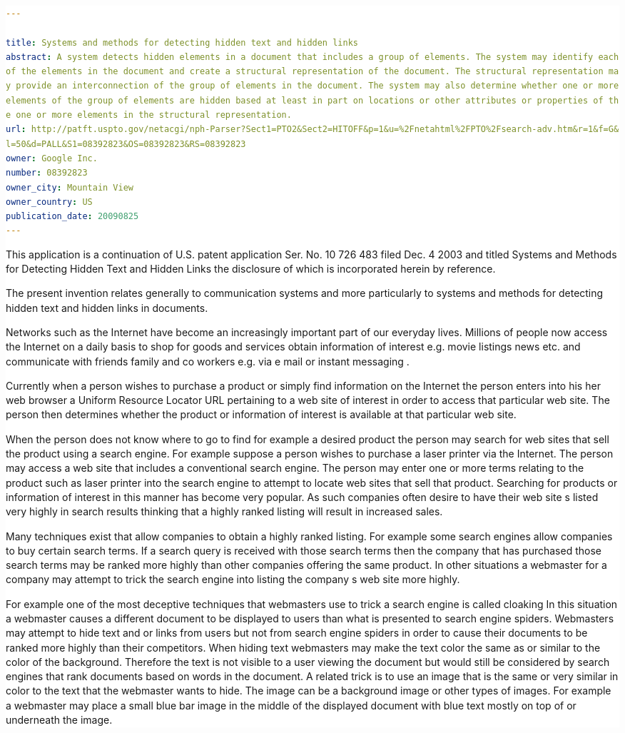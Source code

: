 ```yaml
---

title: Systems and methods for detecting hidden text and hidden links
abstract: A system detects hidden elements in a document that includes a group of elements. The system may identify each of the elements in the document and create a structural representation of the document. The structural representation may provide an interconnection of the group of elements in the document. The system may also determine whether one or more elements of the group of elements are hidden based at least in part on locations or other attributes or properties of the one or more elements in the structural representation.
url: http://patft.uspto.gov/netacgi/nph-Parser?Sect1=PTO2&Sect2=HITOFF&p=1&u=%2Fnetahtml%2FPTO%2Fsearch-adv.htm&r=1&f=G&l=50&d=PALL&S1=08392823&OS=08392823&RS=08392823
owner: Google Inc.
number: 08392823
owner_city: Mountain View
owner_country: US
publication_date: 20090825
---
```

This application is a continuation of U.S. patent application Ser. No. 10 726 483 filed Dec. 4 2003 and titled Systems and Methods for Detecting Hidden Text and Hidden Links the disclosure of which is incorporated herein by reference.

The present invention relates generally to communication systems and more particularly to systems and methods for detecting hidden text and hidden links in documents.

Networks such as the Internet have become an increasingly important part of our everyday lives. Millions of people now access the Internet on a daily basis to shop for goods and services obtain information of interest e.g. movie listings news etc. and communicate with friends family and co workers e.g. via e mail or instant messaging .

Currently when a person wishes to purchase a product or simply find information on the Internet the person enters into his her web browser a Uniform Resource Locator URL pertaining to a web site of interest in order to access that particular web site. The person then determines whether the product or information of interest is available at that particular web site.

When the person does not know where to go to find for example a desired product the person may search for web sites that sell the product using a search engine. For example suppose a person wishes to purchase a laser printer via the Internet. The person may access a web site that includes a conventional search engine. The person may enter one or more terms relating to the product such as laser printer into the search engine to attempt to locate web sites that sell that product. Searching for products or information of interest in this manner has become very popular. As such companies often desire to have their web site s listed very highly in search results thinking that a highly ranked listing will result in increased sales.

Many techniques exist that allow companies to obtain a highly ranked listing. For example some search engines allow companies to buy certain search terms. If a search query is received with those search terms then the company that has purchased those search terms may be ranked more highly than other companies offering the same product. In other situations a webmaster for a company may attempt to trick the search engine into listing the company s web site more highly.

For example one of the most deceptive techniques that webmasters use to trick a search engine is called cloaking In this situation a webmaster causes a different document to be displayed to users than what is presented to search engine spiders. Webmasters may attempt to hide text and or links from users but not from search engine spiders in order to cause their documents to be ranked more highly than their competitors. When hiding text webmasters may make the text color the same as or similar to the color of the background. Therefore the text is not visible to a user viewing the document but would still be considered by search engines that rank documents based on words in the document. A related trick is to use an image that is the same or very similar in color to the text that the webmaster wants to hide. The image can be a background image or other types of images. For example a webmaster may place a small blue bar image in the middle of the displayed document with blue text mostly on top of or underneath the image.
